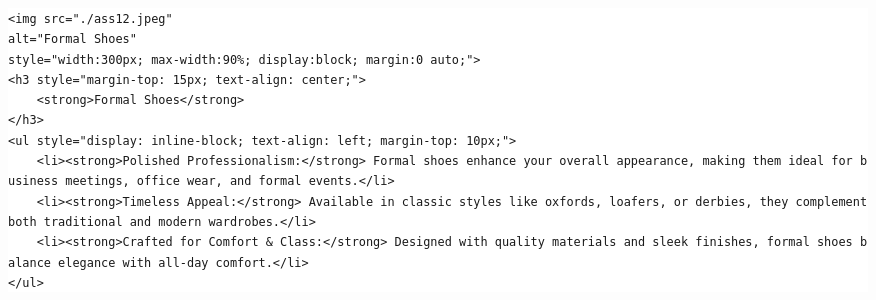     <img src="./ass12.jpeg"
    alt="Formal Shoes"
    style="width:300px; max-width:90%; display:block; margin:0 auto;">
    <h3 style="margin-top: 15px; text-align: center;">
        <strong>Formal Shoes</strong>
    </h3>
    <ul style="display: inline-block; text-align: left; margin-top: 10px;">
        <li><strong>Polished Professionalism:</strong> Formal shoes enhance your overall appearance, making them ideal for business meetings, office wear, and formal events.</li>
        <li><strong>Timeless Appeal:</strong> Available in classic styles like oxfords, loafers, or derbies, they complement both traditional and modern wardrobes.</li>
        <li><strong>Crafted for Comfort & Class:</strong> Designed with quality materials and sleek finishes, formal shoes balance elegance with all-day comfort.</li>
    </ul>